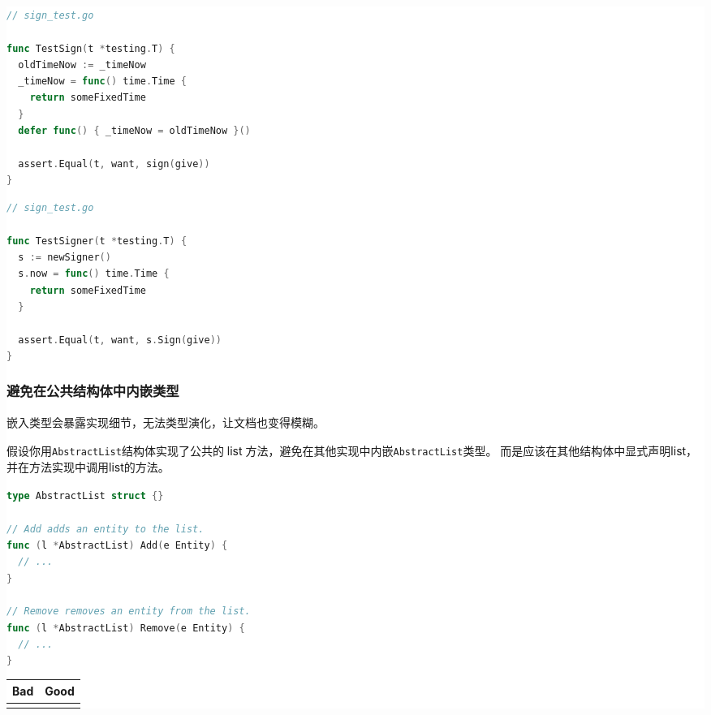 ```go
// sign_test.go

func TestSign(t *testing.T) {
  oldTimeNow := _timeNow
  _timeNow = func() time.Time {
    return someFixedTime
  }
  defer func() { _timeNow = oldTimeNow }()

  assert.Equal(t, want, sign(give))
}
```

</td><td>

```go
// sign_test.go

func TestSigner(t *testing.T) {
  s := newSigner()
  s.now = func() time.Time {
    return someFixedTime
  }

  assert.Equal(t, want, s.Sign(give))
}
```

</td></tr>
</tbody></table>

### 避免在公共结构体中内嵌类型

嵌入类型会暴露实现细节，无法类型演化，让文档也变得模糊。

假设你用`AbstractList`结构体实现了公共的 list 方法，避免在其他实现中内嵌`AbstractList`类型。
而是应该在其他结构体中显式声明list，并在方法实现中调用list的方法。

```go
type AbstractList struct {}

// Add adds an entity to the list.
func (l *AbstractList) Add(e Entity) {
  // ...
}

// Remove removes an entity from the list.
func (l *AbstractList) Remove(e Entity) {
  // ...
}
```

<table>
<thead><tr><th>Bad</th><th>Good</th></tr></thead>
<tbody>
<tr><td>
